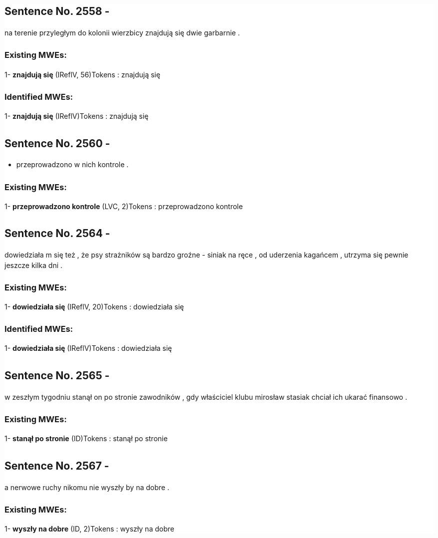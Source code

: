 ## Sentence No. 2558 - 
na terenie przyległym do kolonii wierzbicy znajdują się dwie garbarnie . 
### Existing MWEs: 
1- **znajdują się** (IReflV, 56)Tokens : 
znajdują
się

### Identified MWEs: 
1- **znajdują się** (IReflV)Tokens : 
znajdują
się

## Sentence No. 2560 - 
- przeprowadzono w nich kontrole . 
### Existing MWEs: 
1- **przeprowadzono kontrole** (LVC, 2)Tokens : 
przeprowadzono
kontrole

## Sentence No. 2564 - 
dowiedziała m się też , że psy strażników są bardzo groźne - siniak na ręce , od uderzenia kagańcem , utrzyma się pewnie jeszcze kilka dni . 
### Existing MWEs: 
1- **dowiedziała się** (IReflV, 20)Tokens : 
dowiedziała
się

### Identified MWEs: 
1- **dowiedziała się** (IReflV)Tokens : 
dowiedziała
się

## Sentence No. 2565 - 
w zeszłym tygodniu stanął on po stronie zawodników , gdy właściciel klubu mirosław stasiak chciał ich ukarać finansowo . 
### Existing MWEs: 
1- **stanął po stronie** (ID)Tokens : 
stanął
po
stronie

## Sentence No. 2567 - 
a nerwowe ruchy nikomu nie wyszły by na dobre . 
### Existing MWEs: 
1- **wyszły na dobre** (ID, 2)Tokens : 
wyszły
na
dobre
